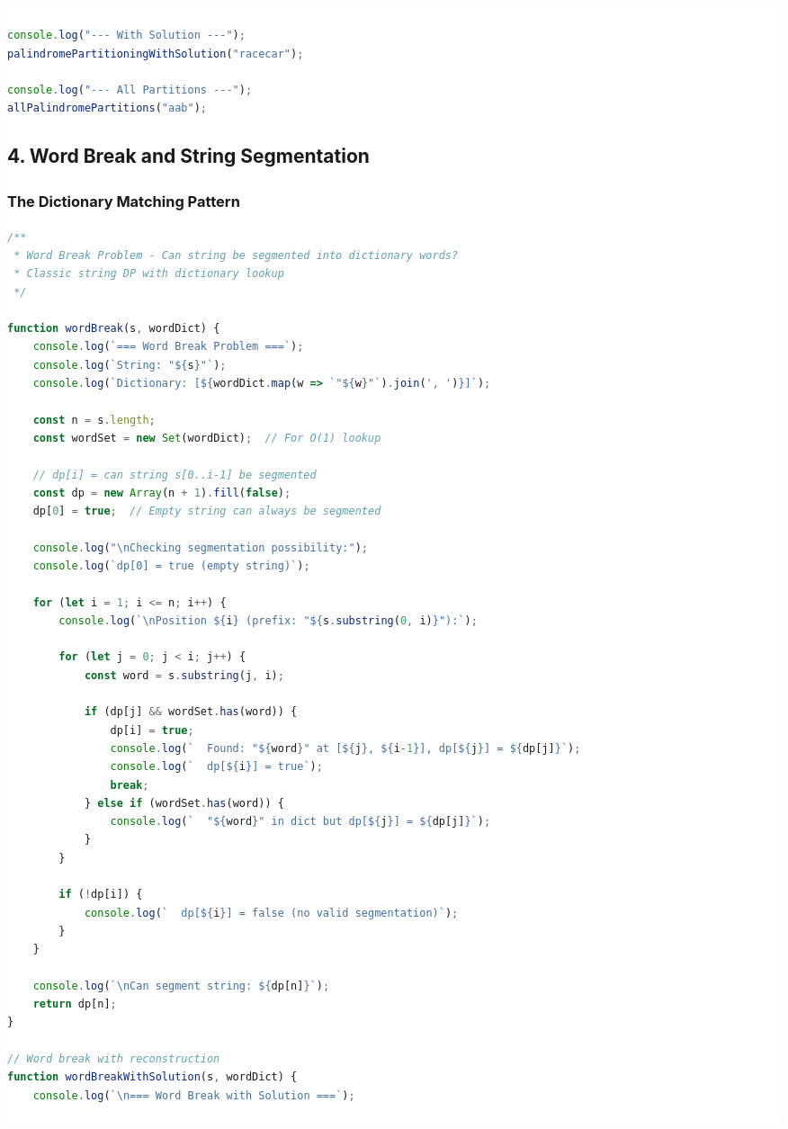 ```javascript

console.log("--- With Solution ---");
palindromePartitioningWithSolution("racecar");

console.log("--- All Partitions ---");
allPalindromePartitions("aab");
```


## 4. Word Break and String Segmentation

### The Dictionary Matching Pattern

```javascript
/**
 * Word Break Problem - Can string be segmented into dictionary words?
 * Classic string DP with dictionary lookup
 */

function wordBreak(s, wordDict) {
    console.log(`=== Word Break Problem ===`);
    console.log(`String: "${s}"`);
    console.log(`Dictionary: [${wordDict.map(w => `"${w}"`).join(', ')}]`);
    
    const n = s.length;
    const wordSet = new Set(wordDict);  // For O(1) lookup
    
    // dp[i] = can string s[0..i-1] be segmented
    const dp = new Array(n + 1).fill(false);
    dp[0] = true;  // Empty string can always be segmented
    
    console.log("\nChecking segmentation possibility:");
    console.log(`dp[0] = true (empty string)`);
    
    for (let i = 1; i <= n; i++) {
        console.log(`\nPosition ${i} (prefix: "${s.substring(0, i)}"):`);
        
        for (let j = 0; j < i; j++) {
            const word = s.substring(j, i);
            
            if (dp[j] && wordSet.has(word)) {
                dp[i] = true;
                console.log(`  Found: "${word}" at [${j}, ${i-1}], dp[${j}] = ${dp[j]}`);
                console.log(`  dp[${i}] = true`);
                break;
            } else if (wordSet.has(word)) {
                console.log(`  "${word}" in dict but dp[${j}] = ${dp[j]}`);
            }
        }
        
        if (!dp[i]) {
            console.log(`  dp[${i}] = false (no valid segmentation)`);
        }
    }
    
    console.log(`\nCan segment string: ${dp[n]}`);
    return dp[n];
}

// Word break with reconstruction
function wordBreakWithSolution(s, wordDict) {
    console.log(`\n=== Word Break with Solution ===`);
    
```